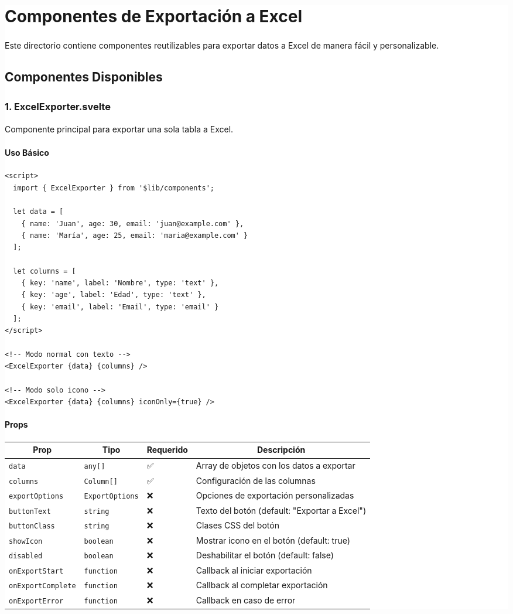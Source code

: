 # Componentes de Exportación a Excel

Este directorio contiene componentes reutilizables para exportar datos a Excel de manera fácil y personalizable.

## Componentes Disponibles

### 1. ExcelExporter.svelte

Componente principal para exportar una sola tabla a Excel.

#### Uso Básico

```svelte
<script>
  import { ExcelExporter } from '$lib/components';
  
  let data = [
    { name: 'Juan', age: 30, email: 'juan@example.com' },
    { name: 'María', age: 25, email: 'maria@example.com' }
  ];
  
  let columns = [
    { key: 'name', label: 'Nombre', type: 'text' },
    { key: 'age', label: 'Edad', type: 'text' },
    { key: 'email', label: 'Email', type: 'email' }
  ];
</script>

<!-- Modo normal con texto -->
<ExcelExporter {data} {columns} />

<!-- Modo solo icono -->
<ExcelExporter {data} {columns} iconOnly={true} />
```

#### Props

| Prop | Tipo | Requerido | Descripción |
|------|------|-----------|-------------|
| `data` | `any[]` | ✅ | Array de objetos con los datos a exportar |
| `columns` | `Column[]` | ✅ | Configuración de las columnas |
| `exportOptions` | `ExportOptions` | ❌ | Opciones de exportación personalizadas |
| `buttonText` | `string` | ❌ | Texto del botón (default: "Exportar a Excel") |
| `buttonClass` | `string` | ❌ | Clases CSS del botón |
| `showIcon` | `boolean` | ❌ | Mostrar icono en el botón (default: true) |
| `disabled` | `boolean` | ❌ | Deshabilitar el botón (default: false) |
| `onExportStart` | `function` | ❌ | Callback al iniciar exportación |
| `onExportComplete` | `function` | ❌ | Callback al completar exportación |
| `onExportError` | `function` | ❌ | Callback en caso de error |
